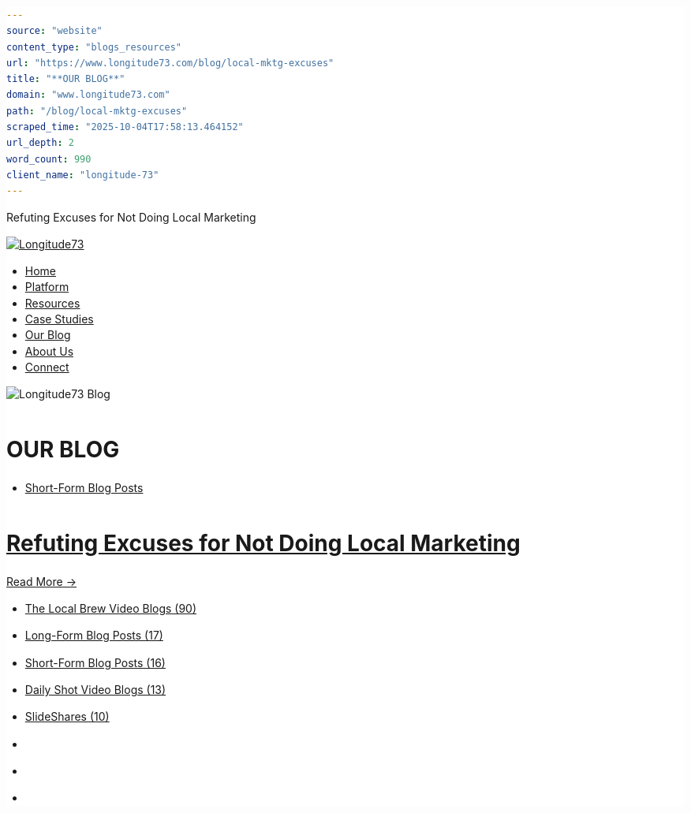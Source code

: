 ```yaml
---
source: "website"
content_type: "blogs_resources"
url: "https://www.longitude73.com/blog/local-mktg-excuses"
title: "**OUR BLOG**"
domain: "www.longitude73.com"
path: "/blog/local-mktg-excuses"
scraped_time: "2025-10-04T17:58:13.464152"
url_depth: 2
word_count: 990
client_name: "longitude-73"
---
```


Refuting Excuses for Not Doing Local Marketing

[![Longitude73](https://www.longitude73.com/hs-fs/hubfs/Longitude73.png?width=1200&name=Longitude73.png "Longitude73")](https://www.longitude73.com/)

*   [Home](https://www.longitude73.com)
*   [Platform](https://www.longitude73.com/platform)
*   [Resources](javascript:;)
*   [Case Studies](https://www.longitude73.com/case-studies)
*   [Our Blog](https://www.longitude73.com/blog)
*   [About Us](https://www.longitude73.com/about-us)
*   [Connect](https://www.longitude73.com/connect-with-us)

![Longitude73 Blog](https://www.longitude73.com/hs-fs/hubfs/Birdseye-4-min-min_2.jpg?width=1400&name=Birdseye-4-min-min_2.jpg "Longitude73 Blog")

# **OUR BLOG**

*   [Short-Form Blog Posts](https://www.longitude73.com/blog/topic/short-form-blog-posts)

# [Refuting Excuses for Not Doing Local Marketing](https://www.longitude73.com/blog/local-mktg-excuses)

[Read More →](https://www.longitude73.com/blog/local-mktg-excuses)

*   [The Local Brew Video Blogs (90)](https://www.longitude73.com/blog/tag/the-local-brew-video-blogs)
*   [Long-Form Blog Posts (17)](https://www.longitude73.com/blog/tag/long-form-blog-posts)
*   [Short-Form Blog Posts (16)](https://www.longitude73.com/blog/tag/short-form-blog-posts)
*   [Daily Shot Video Blogs (13)](https://www.longitude73.com/blog/tag/daily-shot-video-blogs)
*   [SlideShares (10)](https://www.longitude73.com/blog/tag/slideshares)

*   [](https://www.facebook.com/sharer/sharer.php?u=https%3A%2F%2Fwww.longitude73.com%2Fblog%2Flocal-mktg-excuses)
*   [](https://www.twitter.com/share?url=https%3A%2F%2Fwww.longitude73.com%2Fblog%2Flocal-mktg-excuses)
*   [](http://www.linkedin.com/shareArticle?mini=true&url=https://www.longitude73.com/blog/local-mktg-excuses)
